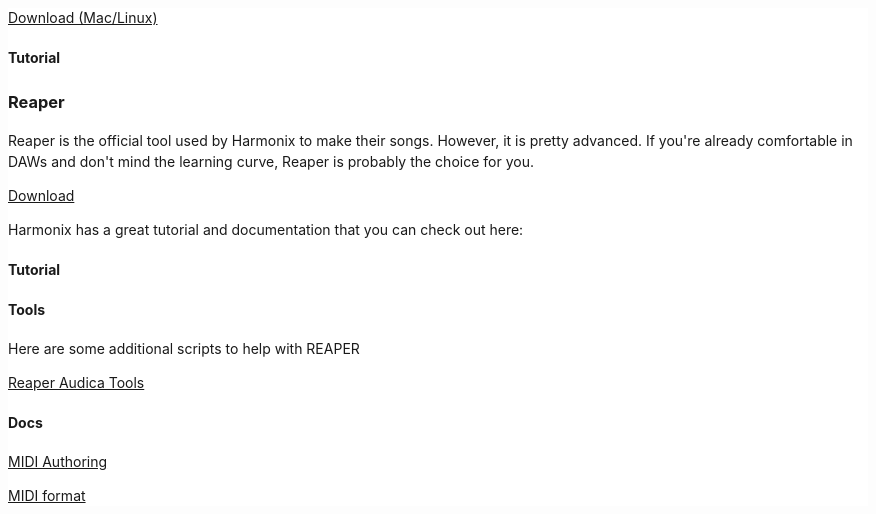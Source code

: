 [Download (Mac/Linux)](https://github.com/mallgrab/NotReaper/releases)

#### Tutorial

<iframe width="560" height="315" src="https://www.youtube.com/embed/4MIahCZRkUg" frameborder="0" allow="autoplay; encrypted-media" allowfullscreen></iframe>


### Reaper

Reaper is the official tool used by Harmonix to make their songs. However, it is pretty advanced. If you're already comfortable in DAWs and don't mind the learning curve, Reaper is probably the choice for you.

[Download](http://reaper.fm/download.php)


Harmonix has a great tutorial and documentation that you can check out here:

#### Tutorial

<iframe width="560" height="315" src="https://www.youtube.com/embed/l4pJV0izWHg" frameborder="0" allow="autoplay; encrypted-media" allowfullscreen></iframe>

#### Tools

Here are some additional scripts to help with REAPER

[Reaper Audica Tools](https://github.com/Alternity156/ReaperAudicaTools)

#### Docs

[MIDI Authoring](http://www.audica.wiki/audicawiki/index.php/MIDI_Authoring)

[MIDI format](http://www.audica.wiki/audicawiki/index.php/Song.mid)

